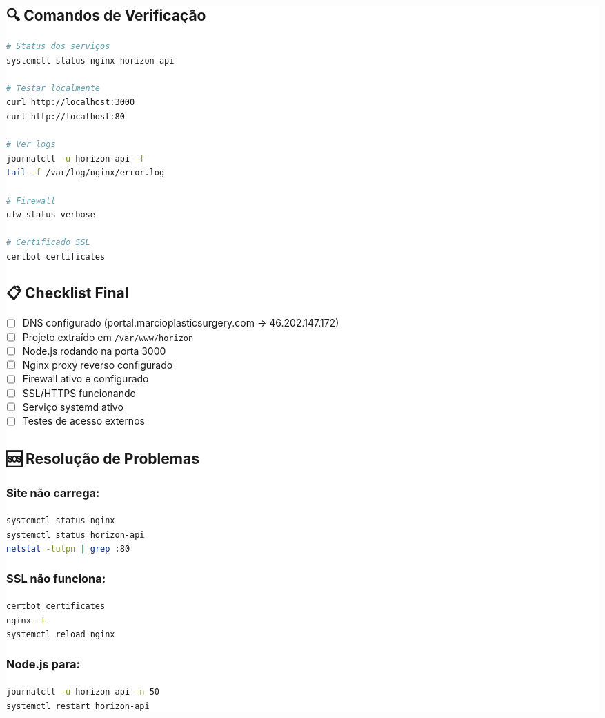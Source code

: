 ## 🔍 Comandos de Verificação

```bash
# Status dos serviços
systemctl status nginx horizon-api

# Testar localmente
curl http://localhost:3000
curl http://localhost:80

# Ver logs
journalctl -u horizon-api -f
tail -f /var/log/nginx/error.log

# Firewall
ufw status verbose

# Certificado SSL
certbot certificates
```

## 📋 Checklist Final

- [ ] DNS configurado (portal.marcioplasticsurgery.com → 46.202.147.172)
- [ ] Projeto extraído em `/var/www/horizon`
- [ ] Node.js rodando na porta 3000
- [ ] Nginx proxy reverso configurado
- [ ] Firewall ativo e configurado
- [ ] SSL/HTTPS funcionando
- [ ] Serviço systemd ativo
- [ ] Testes de acesso externos

## 🆘 Resolução de Problemas

### Site não carrega:
```bash
systemctl status nginx
systemctl status horizon-api
netstat -tulpn | grep :80
```

### SSL não funciona:
```bash
certbot certificates
nginx -t
systemctl reload nginx
```

### Node.js para:
```bash
journalctl -u horizon-api -n 50
systemctl restart horizon-api
```

